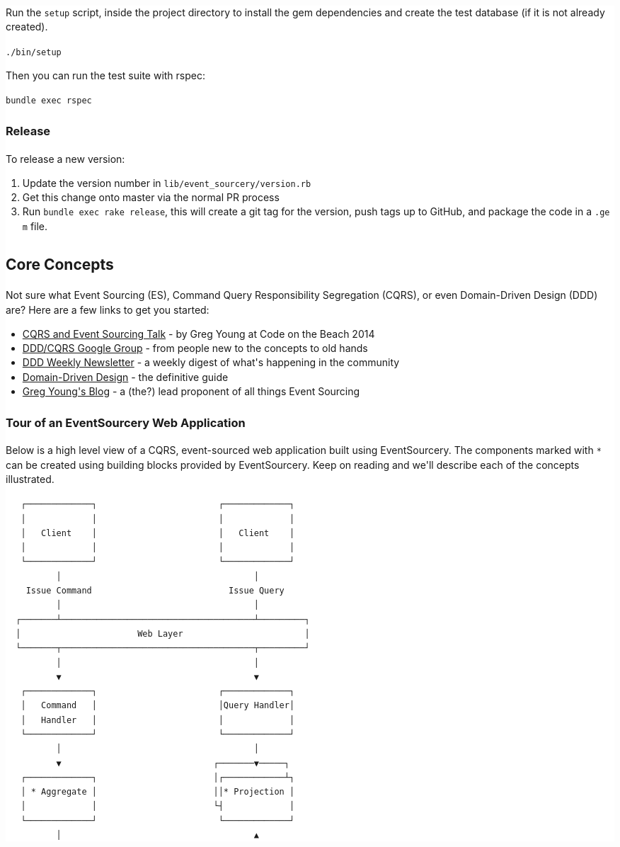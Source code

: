 Run the `setup` script, inside the project directory to install the gem dependencies and create the test database (if it is not already created).
```bash
./bin/setup
```

Then you can run the test suite with rspec:
```bash
bundle exec rspec
```

### Release

To release a new version:

1. Update the version number in `lib/event_sourcery/version.rb`
2. Get this change onto master via the normal PR process
3. Run `bundle exec rake release`, this will create a git tag for the
   version, push tags up to GitHub, and package the code in a `.gem` file.

## Core Concepts

Not sure what Event Sourcing (ES), Command Query Responsibility Segregation (CQRS), or even Domain-Driven Design (DDD) are? Here are a few links to get you started:

- [CQRS and Event Sourcing Talk](https://www.youtube.com/watch?v=JHGkaShoyNs) - by Greg Young at Code on the Beach 2014
- [DDD/CQRS Google Group](https://groups.google.com/forum/#!forum/dddcqrs) - from people new to the concepts to old hands
- [DDD Weekly Newsletter](https://buildplease.com/pages/dddweekly/) - a weekly digest of what's happening in the community
- [Domain-Driven Design](https://www.amazon.com/Domain-Driven-Design-Tackling-Complexity-Software/dp/0321125215) - the definitive guide
- [Greg Young's Blog](https://goodenoughsoftware.net) - a (the?) lead proponent of all things Event Sourcing

### Tour of an EventSourcery Web Application

Below is a high level view of a CQRS, event-sourced web application built using EventSourcery. The components marked with `*` can be created using building blocks provided by EventSourcery. Keep on reading and we'll describe each of the concepts illustrated.

```
   ┌─────────────┐                        ┌─────────────┐
   │             │                        │             │
   │   Client    │                        │   Client    │
   │             │                        │             │
   └─────────────┘                        └─────────────┘
          │                                      │
    Issue Command                           Issue Query
          │                                      │
  ┌───────┴──────────────────────────────────────┴─────────┐
  │                       Web Layer                        │
  └───────┬──────────────────────────────────────┬─────────┘
          │                                      │
          ▼                                      ▼
   ┌─────────────┐                        ┌─────────────┐
   │   Command   │                        │Query Handler│
   │   Handler   │                        │             │
   └─────────────┘                        └─────────────┘
          │                                      │
          ▼                              ┌───────▼─────┐
   ┌─────────────┐                       │┌────────────┴┐
   │ * Aggregate │                       ││* Projection │
   │             │                       └┤             │
   └─────────────┘                        └─────────────┘
          │                                      ▲
```
